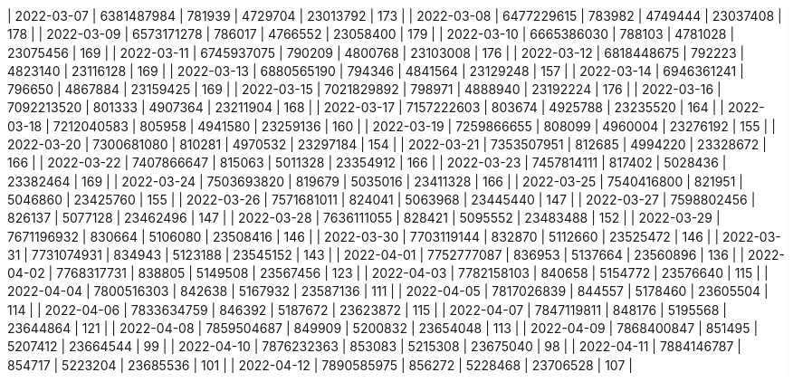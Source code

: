 | 2022-03-07 | 6381487984 | 781939 | 4729704 | 23013792 | 173 |
| 2022-03-08 | 6477229615 | 783982 | 4749444 | 23037408 | 178 |
| 2022-03-09 | 6573171278 | 786017 | 4766552 | 23058400 | 179 |
| 2022-03-10 | 6665386030 | 788103 | 4781028 | 23075456 | 169 |
| 2022-03-11 | 6745937075 | 790209 | 4800768 | 23103008 | 176 |
| 2022-03-12 | 6818448675 | 792223 | 4823140 | 23116128 | 169 |
| 2022-03-13 | 6880565190 | 794346 | 4841564 | 23129248 | 157 |
| 2022-03-14 | 6946361241 | 796650 | 4867884 | 23159425 | 169 |
| 2022-03-15 | 7021829892 | 798971 | 4888940 | 23192224 | 176 |
| 2022-03-16 | 7092213520 | 801333 | 4907364 | 23211904 | 168 |
| 2022-03-17 | 7157222603 | 803674 | 4925788 | 23235520 | 164 |
| 2022-03-18 | 7212040583 | 805958 | 4941580 | 23259136 | 160 |
| 2022-03-19 | 7259866655 | 808099 | 4960004 | 23276192 | 155 |
| 2022-03-20 | 7300681080 | 810281 | 4970532 | 23297184 | 154 |
| 2022-03-21 | 7353507951 | 812685 | 4994220 | 23328672 | 166 |
| 2022-03-22 | 7407866647 | 815063 | 5011328 | 23354912 | 166 |
| 2022-03-23 | 7457814111 | 817402 | 5028436 | 23382464 | 169 |
| 2022-03-24 | 7503693820 | 819679 | 5035016 | 23411328 | 166 |
| 2022-03-25 | 7540416800 | 821951 | 5046860 | 23425760 | 155 |
| 2022-03-26 | 7571681011 | 824041 | 5063968 | 23445440 | 147 |
| 2022-03-27 | 7598802456 | 826137 | 5077128 | 23462496 | 147 |
| 2022-03-28 | 7636111055 | 828421 | 5095552 | 23483488 | 152 |
| 2022-03-29 | 7671196932 | 830664 | 5106080 | 23508416 | 146 |
| 2022-03-30 | 7703119144 | 832870 | 5112660 | 23525472 | 146 |
| 2022-03-31 | 7731074931 | 834943 | 5123188 | 23545152 | 143 |
| 2022-04-01 | 7752777087 | 836953 | 5137664 | 23560896 | 136 |
| 2022-04-02 | 7768317731 | 838805 | 5149508 | 23567456 | 123 |
| 2022-04-03 | 7782158103 | 840658 | 5154772 | 23576640 | 115 |
| 2022-04-04 | 7800516303 | 842638 | 5167932 | 23587136 | 111 |
| 2022-04-05 | 7817026839 | 844557 | 5178460 | 23605504 | 114 |
| 2022-04-06 | 7833634759 | 846392 | 5187672 | 23623872 | 115 |
| 2022-04-07 | 7847119811 | 848176 | 5195568 | 23644864 | 121 |
| 2022-04-08 | 7859504687 | 849909 | 5200832 | 23654048 | 113 |
| 2022-04-09 | 7868400847 | 851495 | 5207412 | 23664544 | 99 |
| 2022-04-10 | 7876232363 | 853083 | 5215308 | 23675040 | 98 |
| 2022-04-11 | 7884146787 | 854717 | 5223204 | 23685536 | 101 |
| 2022-04-12 | 7890585975 | 856272 | 5228468 | 23706528 | 107 |